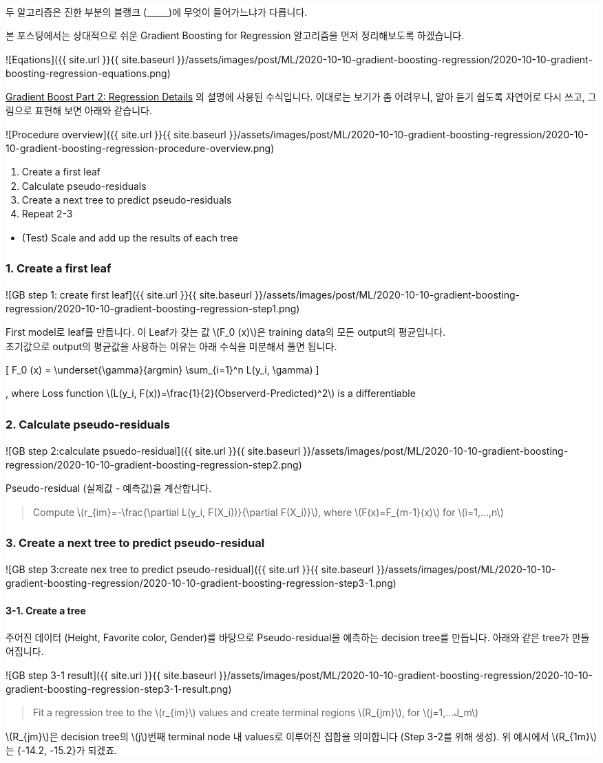 두 알고리즘은 진한 부분의 블랭크 (_____)에 무엇이 들어가느냐가 다릅니다.

본 포스팅에서는 상대적으로 쉬운 Gradient Boosting for Regression 알고리즘을 먼저 정리해보도록 하겠습니다.

![Eqations]({{ site.url }}{{ site.baseurl }}/assets/images/post/ML/2020-10-10-gradient-boosting-regression/2020-10-10-gradient-boosting-regression-equations.png)

[Gradient Boost Part 2: Regression Details](https://www.youtube.com/watch?v=2xudPOBz-vs) 의 설명에 사용된 수식입니다. 이대로는 보기가 좀 어려우니, 알아 듣기 쉽도록 자연어로 다시 쓰고, 그림으로 표현해 보면 아래와 같습니다.

![Procedure overview]({{ site.url }}{{ site.baseurl }}/assets/images/post/ML/2020-10-10-gradient-boosting-regression/2020-10-10-gradient-boosting-regression-procedure-overview.png)

1. Create a first leaf
2. Calculate pseudo-residuals
3. Create a next tree to predict pseudo-residuals 
4. Repeat 2-3

- (Test) Scale and add up the results of each tree

### 1. Create a first leaf

![GB step 1: create first leaf]({{ site.url }}{{ site.baseurl }}/assets/images/post/ML/2020-10-10-gradient-boosting-regression/2020-10-10-gradient-boosting-regression-step1.png)

First model로 leaf를 만듭니다. 이 Leaf가 갖는 값 \\(F_0 (x)\\)은 training data의 모든 output의 평균입니다.  
초기값으로 output의 평균값을 사용하는 이유는 아래 수식을 미분해서 풀면 됩니다.

\[
F_0 (x) = \underset{\gamma}{argmin} \sum_{i=1}^n L(y_i, \gamma)
\]

, where Loss function \\(L(y_i, F(x))=\frac{1}{2}(Observerd-Predicted)^2\\) is a differentiable

### 2. Calculate pseudo-residuals

![GB step 2:calculate psuedo-residual]({{ site.url }}{{ site.baseurl }}/assets/images/post/ML/2020-10-10-gradient-boosting-regression/2020-10-10-gradient-boosting-regression-step2.png)

Pseudo-residual (실제값 - 예측값)을 계산합니다. 

> Compute \\(r_{im}=-\frac{\partial L(y_i, F(X_i))}{\partial F(X_i)}\\), where \\(F(x)=F_{m-1}(x)\\) for \\(i=1,...,n\\)

### 3. Create a next tree to predict pseudo-residual

![GB step 3:create nex tree to predict pseudo-residual]({{ site.url }}{{ site.baseurl }}/assets/images/post/ML/2020-10-10-gradient-boosting-regression/2020-10-10-gradient-boosting-regression-step3-1.png)

#### 3-1. Create a tree

주어진 데이터 (Height, Favorite color, Gender)를 바탕으로 Pseudo-residual을 예측하는 decision tree를 만듭니다. 아래와 같은 tree가 만들어집니다.

![GB step 3-1 result]({{ site.url }}{{ site.baseurl }}/assets/images/post/ML/2020-10-10-gradient-boosting-regression/2020-10-10-gradient-boosting-regression-step3-1-result.png)

> Fit a regression tree to the \\(r_{im}\\) values and create terminal regions \\(R_{jm}\\), for \\(j=1,...J_m\\)

\\(R_{jm}\\)은 decision tree의 \\(j\\)번째 terminal node 내 values로 이루어진 집합을 의미합니다 (Step 3-2를 위해 생성). 위 예시에서 \\(R_{1m}\\)는 {-14.2, -15.2}가 되겠죠.
